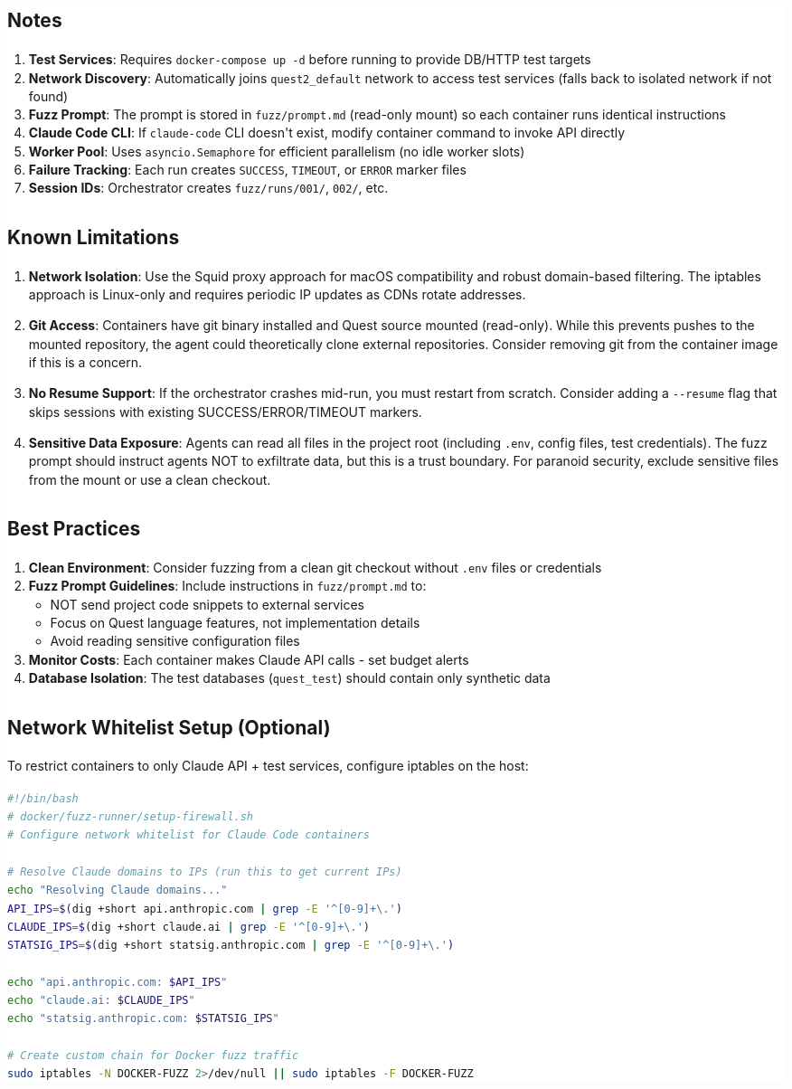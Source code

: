 ## Notes

1. **Test Services**: Requires `docker-compose up -d` before running to provide DB/HTTP test targets
2. **Network Discovery**: Automatically joins `quest2_default` network to access test services (falls back to isolated network if not found)
3. **Fuzz Prompt**: The prompt is stored in `fuzz/prompt.md` (read-only mount) so each container runs identical instructions
4. **Claude Code CLI**: If `claude-code` CLI doesn't exist, modify container command to invoke API directly
5. **Worker Pool**: Uses `asyncio.Semaphore` for efficient parallelism (no idle worker slots)
6. **Failure Tracking**: Each run creates `SUCCESS`, `TIMEOUT`, or `ERROR` marker files
7. **Session IDs**: Orchestrator creates `fuzz/runs/001/`, `002/`, etc.

## Known Limitations

1. **Network Isolation**: Use the Squid proxy approach for macOS compatibility and robust domain-based filtering. The iptables approach is Linux-only and requires periodic IP updates as CDNs rotate addresses.

2. **Git Access**: Containers have git binary installed and Quest source mounted (read-only). While this prevents pushes to the mounted repository, the agent could theoretically clone external repositories. Consider removing git from the container image if this is a concern.

3. **No Resume Support**: If the orchestrator crashes mid-run, you must restart from scratch. Consider adding a `--resume` flag that skips sessions with existing SUCCESS/ERROR/TIMEOUT markers.

4. **Sensitive Data Exposure**: Agents can read all files in the project root (including `.env`, config files, test credentials). The fuzz prompt should instruct agents NOT to exfiltrate data, but this is a trust boundary. For paranoid security, exclude sensitive files from the mount or use a clean checkout.

## Best Practices

1. **Clean Environment**: Consider fuzzing from a clean git checkout without `.env` files or credentials
2. **Fuzz Prompt Guidelines**: Include instructions in `fuzz/prompt.md` to:
   - NOT send project code snippets to external services
   - Focus on Quest language features, not implementation details
   - Avoid reading sensitive configuration files
3. **Monitor Costs**: Each container makes Claude API calls - set budget alerts
4. **Database Isolation**: The test databases (`quest_test`) should contain only synthetic data

## Network Whitelist Setup (Optional)

To restrict containers to only Claude API + test services, configure iptables on the host:

```bash
#!/bin/bash
# docker/fuzz-runner/setup-firewall.sh
# Configure network whitelist for Claude Code containers

# Resolve Claude domains to IPs (run this to get current IPs)
echo "Resolving Claude domains..."
API_IPS=$(dig +short api.anthropic.com | grep -E '^[0-9]+\.')
CLAUDE_IPS=$(dig +short claude.ai | grep -E '^[0-9]+\.')
STATSIG_IPS=$(dig +short statsig.anthropic.com | grep -E '^[0-9]+\.')

echo "api.anthropic.com: $API_IPS"
echo "claude.ai: $CLAUDE_IPS"
echo "statsig.anthropic.com: $STATSIG_IPS"

# Create custom chain for Docker fuzz traffic
sudo iptables -N DOCKER-FUZZ 2>/dev/null || sudo iptables -F DOCKER-FUZZ
```